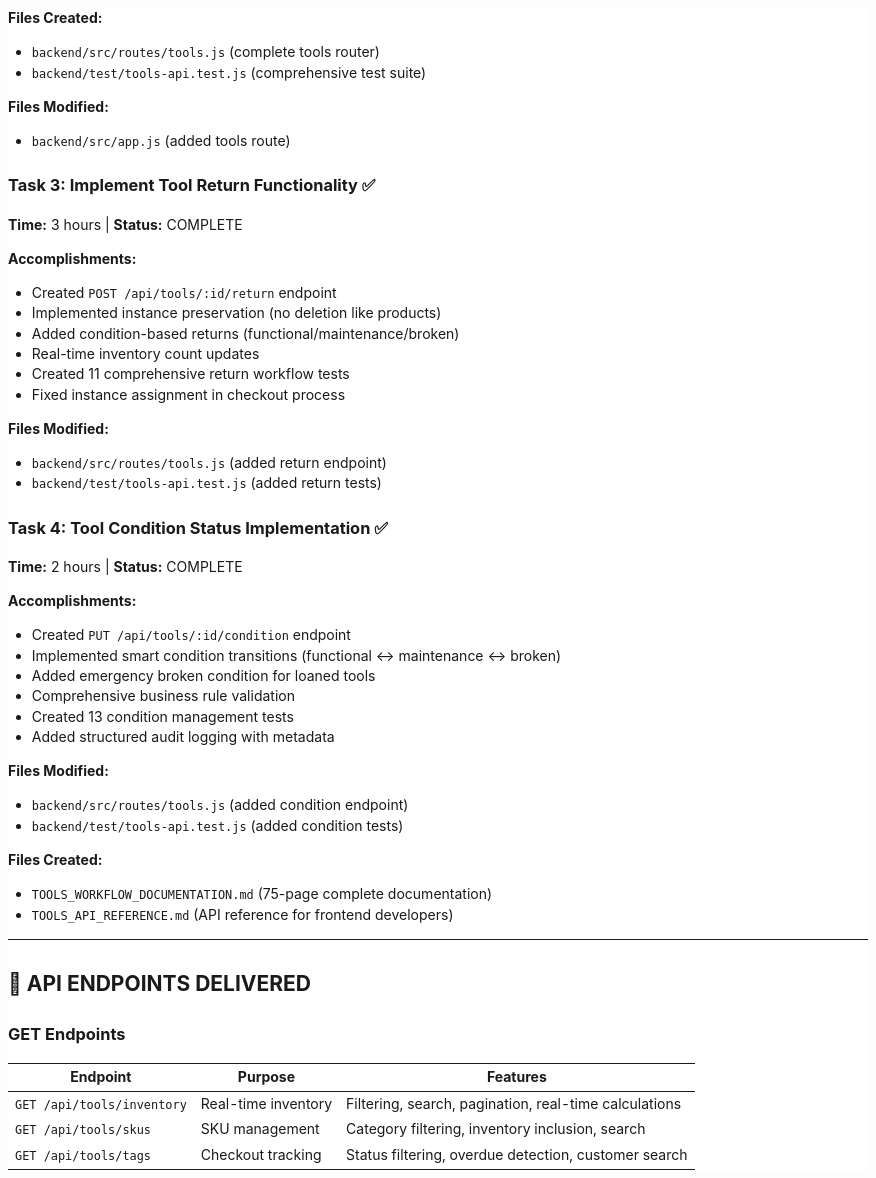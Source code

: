 **Files Created:**
- `backend/src/routes/tools.js` (complete tools router)
- `backend/test/tools-api.test.js` (comprehensive test suite)

**Files Modified:**
- `backend/src/app.js` (added tools route)

### **Task 3: Implement Tool Return Functionality** ✅
**Time:** 3 hours | **Status:** COMPLETE

**Accomplishments:**
- Created `POST /api/tools/:id/return` endpoint
- Implemented instance preservation (no deletion like products)
- Added condition-based returns (functional/maintenance/broken)
- Real-time inventory count updates
- Created 11 comprehensive return workflow tests
- Fixed instance assignment in checkout process

**Files Modified:**
- `backend/src/routes/tools.js` (added return endpoint)
- `backend/test/tools-api.test.js` (added return tests)

### **Task 4: Tool Condition Status Implementation** ✅
**Time:** 2 hours | **Status:** COMPLETE

**Accomplishments:**
- Created `PUT /api/tools/:id/condition` endpoint
- Implemented smart condition transitions (functional ↔ maintenance ↔ broken)
- Added emergency broken condition for loaned tools
- Comprehensive business rule validation
- Created 13 condition management tests
- Added structured audit logging with metadata

**Files Modified:**
- `backend/src/routes/tools.js` (added condition endpoint)
- `backend/test/tools-api.test.js` (added condition tests)

**Files Created:**
- `TOOLS_WORKFLOW_DOCUMENTATION.md` (75-page complete documentation)
- `TOOLS_API_REFERENCE.md` (API reference for frontend developers)

---

## 🔌 **API ENDPOINTS DELIVERED**

### **GET Endpoints**
| Endpoint | Purpose | Features |
|----------|---------|----------|
| `GET /api/tools/inventory` | Real-time inventory | Filtering, search, pagination, real-time calculations |
| `GET /api/tools/skus` | SKU management | Category filtering, inventory inclusion, search |
| `GET /api/tools/tags` | Checkout tracking | Status filtering, overdue detection, customer search |
